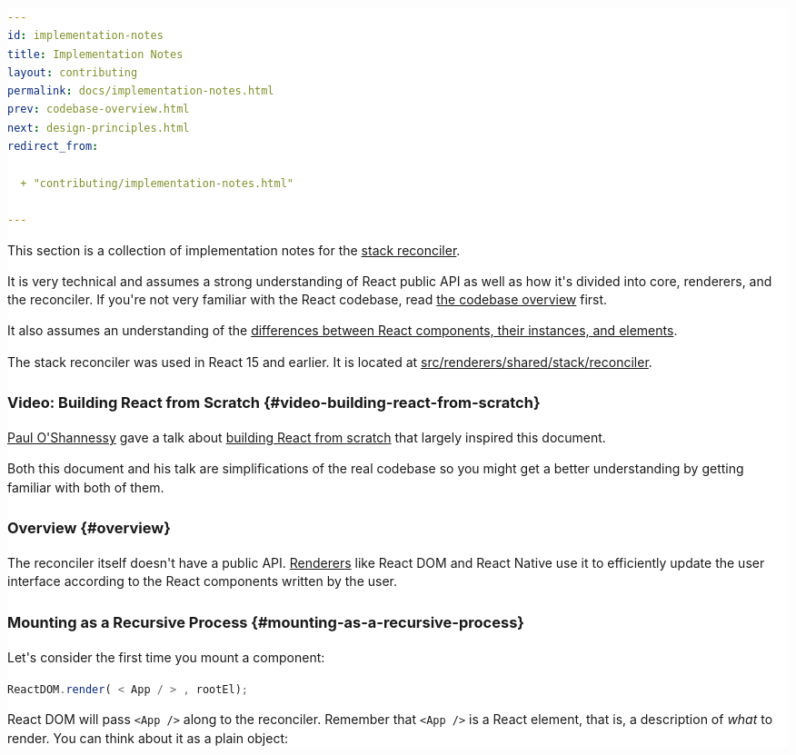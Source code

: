 ```yaml
---
id: implementation-notes
title: Implementation Notes
layout: contributing
permalink: docs/implementation-notes.html
prev: codebase-overview.html
next: design-principles.html
redirect_from:

  + "contributing/implementation-notes.html"

---
```


This section is a collection of implementation notes for the [stack reconciler](/docs/codebase-overview.html#stack-reconciler).

It is very technical and assumes a strong understanding of React public API as well as how it's divided into core, renderers, and the reconciler. If you're not very familiar with the React codebase, read [the codebase overview](/docs/codebase-overview.html) first.

It also assumes an understanding of the [differences between React components, their instances, and elements](/blog/2015/12/18/react-components-elements-and-instances.html).

The stack reconciler was used in React 15 and earlier. It is located at [src/renderers/shared/stack/reconciler](https://github.com/facebook/react/tree/15-stable/src/renderers/shared/stack/reconciler).

### Video: Building React from Scratch {#video-building-react-from-scratch}

[Paul O'Shannessy](https://twitter.com/zpao) gave a talk about [building React from scratch](https://www.youtube.com/watch?v=_MAD4Oly9yg) that largely inspired this document.

Both this document and his talk are simplifications of the real codebase so you might get a better understanding by getting familiar with both of them.

### Overview {#overview}

The reconciler itself doesn't have a public API. [Renderers](/docs/codebase-overview.html#renderers) like React DOM and React Native use it to efficiently update the user interface according to the React components written by the user.

### Mounting as a Recursive Process {#mounting-as-a-recursive-process}

Let's consider the first time you mount a component:

``` js
ReactDOM.render( < App / > , rootEl);
```

React DOM will pass `<App />` along to the reconciler. Remember that `<App />` is a React element, that is, a description of *what* to render. You can think about it as a plain object:
